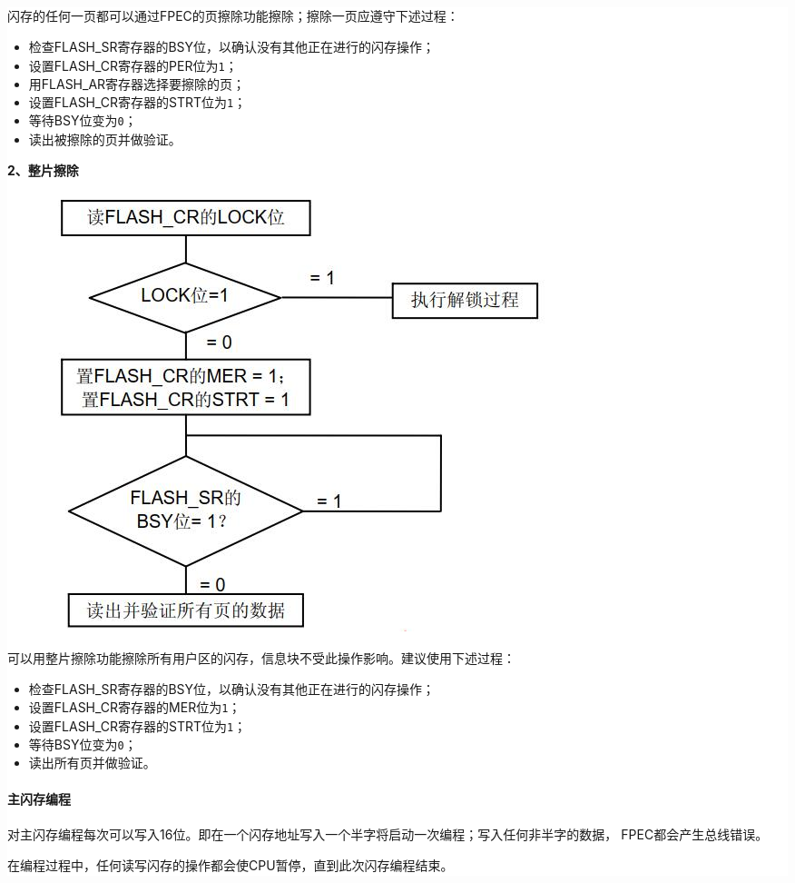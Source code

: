 闪存的任何一页都可以通过FPEC的页擦除功能擦除；擦除一页应遵守下述过程：

* 检查FLASH_SR寄存器的BSY位，以确认没有其他正在进行的闪存操作；
* 设置FLASH_CR寄存器的PER位为`1`；
* 用FLASH_AR寄存器选择要擦除的页；
* 设置FLASH_CR寄存器的STRT位为`1`；
* 等待BSY位变为`0`；
* 读出被擦除的页并做验证。

**2、整片擦除**

![FLASH整片擦除](FLASH整片擦除.jpg)

可以用整片擦除功能擦除所有用户区的闪存，信息块不受此操作影响。建议使用下述过程：

* 检查FLASH_SR寄存器的BSY位，以确认没有其他正在进行的闪存操作；
* 设置FLASH_CR寄存器的MER位为`1`；
* 设置FLASH_CR寄存器的STRT位为`1`；
* 等待BSY位变为`0`；
* 读出所有页并做验证。

#### 主闪存编程
对主闪存编程每次可以写入16位。即在一个闪存地址写入一个半字将启动一次编程；写入任何非半字的数据， FPEC都会产生总线错误。

在编程过程中，任何读写闪存的操作都会使CPU暂停，直到此次闪存编程结束。
